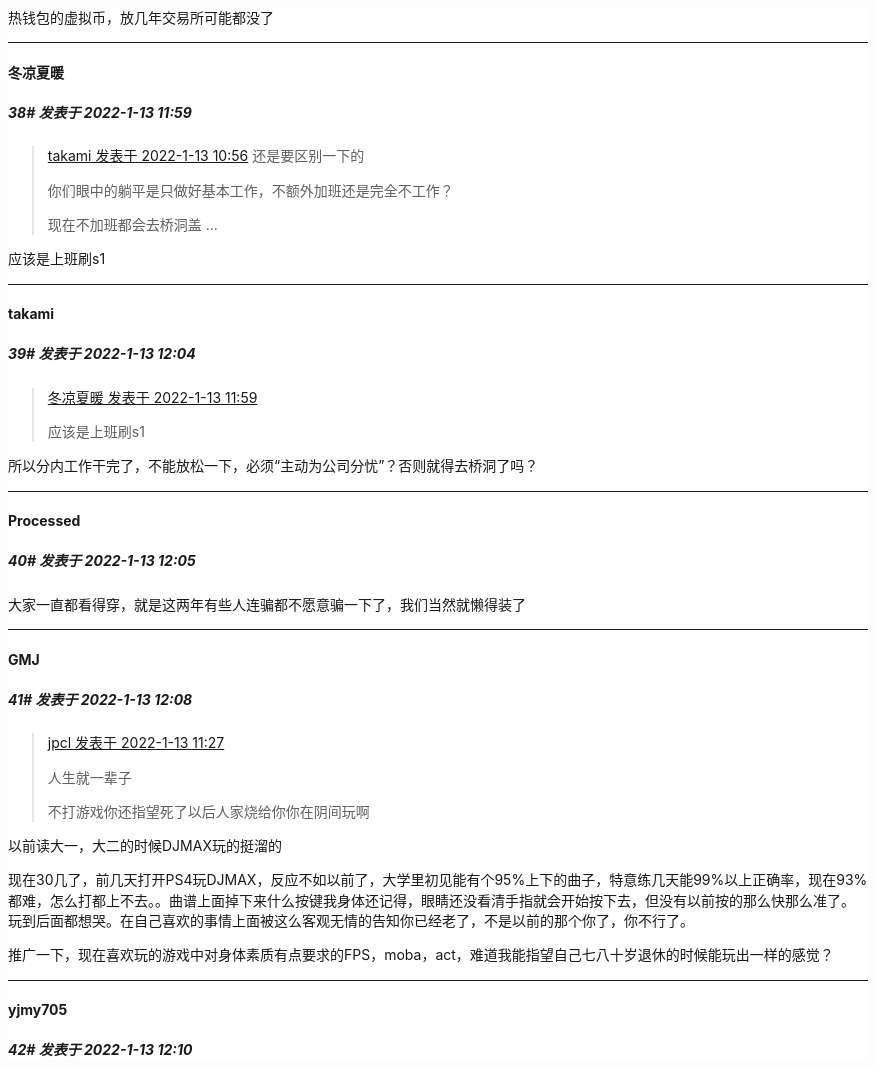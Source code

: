 热钱包的虚拟币，放几年交易所可能都没了

*****

####  冬凉夏暖  
##### 38#       发表于 2022-1-13 11:59

<blockquote><a href="httphttps://bbs.saraba1st.com/2b/forum.php?mod=redirect&amp;goto=findpost&amp;pid=54270736&amp;ptid=2047116" target="_blank">takami 发表于 2022-1-13 10:56</a>
还是要区别一下的

你们眼中的躺平是只做好基本工作，不额外加班还是完全不工作？

现在不加班都会去桥洞盖 ...</blockquote>
应该是上班刷s1

*****

####  takami  
##### 39#       发表于 2022-1-13 12:04

<blockquote><a href="httphttps://bbs.saraba1st.com/2b/forum.php?mod=redirect&amp;goto=findpost&amp;pid=54271621&amp;ptid=2047116" target="_blank">冬凉夏暖 发表于 2022-1-13 11:59</a>

应该是上班刷s1</blockquote>
所以分内工作干完了，不能放松一下，必须“主动为公司分忧”？否则就得去桥洞了吗？

*****

####  Processed  
##### 40#       发表于 2022-1-13 12:05

大家一直都看得穿，就是这两年有些人连骗都不愿意骗一下了，我们当然就懒得装了

*****

####  GMJ  
##### 41#       发表于 2022-1-13 12:08

<blockquote><a href="httphttps://bbs.saraba1st.com/2b/forum.php?mod=redirect&amp;goto=findpost&amp;pid=54271188&amp;ptid=2047116" target="_blank">jpcl 发表于 2022-1-13 11:27</a>

人生就一辈子

不打游戏你还指望死了以后人家烧给你你在阴间玩啊</blockquote>
以前读大一，大二的时候DJMAX玩的挺溜的

现在30几了，前几天打开PS4玩DJMAX，反应不如以前了，大学里初见能有个95%上下的曲子，特意练几天能99%以上正确率，现在93%都难，怎么打都上不去。。曲谱上面掉下来什么按键我身体还记得，眼睛还没看清手指就会开始按下去，但没有以前按的那么快那么准了。玩到后面都想哭。在自己喜欢的事情上面被这么客观无情的告知你已经老了，不是以前的那个你了，你不行了。

推广一下，现在喜欢玩的游戏中对身体素质有点要求的FPS，moba，act，难道我能指望自己七八十岁退休的时候能玩出一样的感觉？

*****

####  yjmy705  
##### 42#       发表于 2022-1-13 12:10

